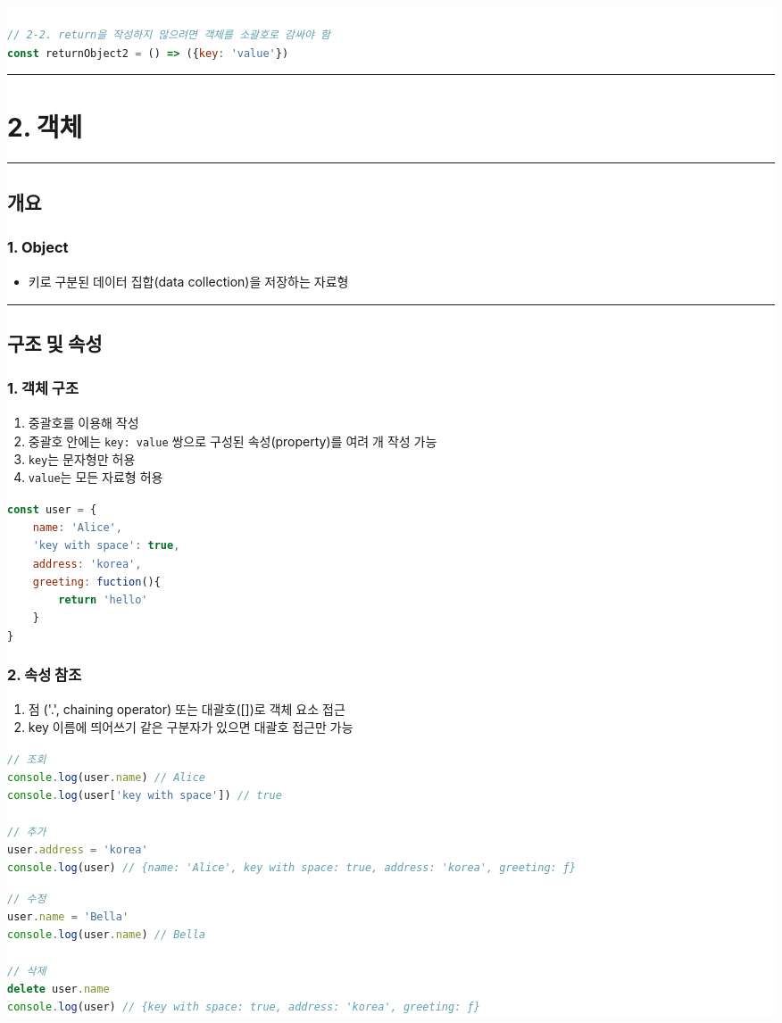 ```javascript

// 2-2. return을 작성하지 않으려면 객체를 소괄호로 감싸야 함
const returnObject2 = () => ({key: 'value'})
```
---
# 2. 객체
---
## 개요
### 1. Object
- 키로 구분된 데이터 집합(data collection)을 저장하는 자료형
---
## 구조 및 속성
### 1. 객체 구조
1. 중괄호를 이용해 작성
2. 중괄호 안에는 `key: value` 쌍으로 구성된 속성(property)를 여려 개 작성 가능
3. `key`는 문자형만 허용
4. `value`는 모든 자료형 허용
```javascript
const user = {
    name: 'Alice',
    'key with space': true,
    address: 'korea',
    greeting: fuction(){
        return 'hello'
    }
}
```
### 2. 속성 참조
1. 점 ('.', chaining operator) 또는 대괄호([])로 객체 요소 접근
2. key 이름에 띄어쓰기 같은 구분자가 있으면 대괄호 접근만 가능
```javascript
// 조회
console.log(user.name) // Alice
console.log(user['key with space']) // true

// 추가
user.address = 'korea'
console.log(user) // {name: 'Alice', key with space: true, address: 'korea', greeting: ƒ}
```
```javascript
// 수정
user.name = 'Bella'
console.log(user.name) // Bella

// 삭제
delete user.name
console.log(user) // {key with space: true, address: 'korea', greeting: ƒ}
```


  [product]: 5,
  [prefix + suffix]: 'value',
